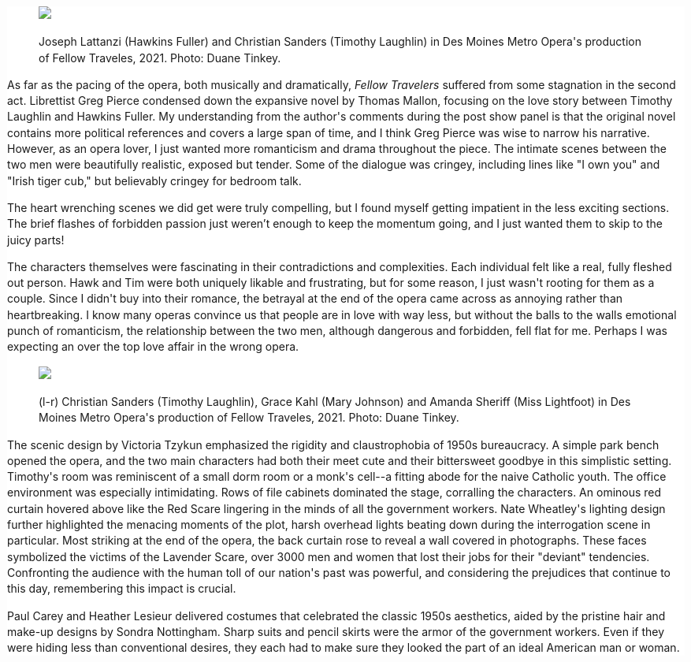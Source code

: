 <figure data-type="image">

![](https://res.cloudinary.com/schmopera/image/upload/v1626825237/media/2021/07/DMMO-Travelers-JosephLattanziChristianSanders_vrlhhc.jpg)

<figcaption>Joseph Lattanzi (Hawkins Fuller) and Christian Sanders (Timothy Laughlin) in Des Moines Metro Opera's production of Fellow Traveles, 2021. Photo: Duane Tinkey.</figcaption>

</figure>

As far as the pacing of the opera, both musically and dramatically, _Fellow Travelers_ suffered from some stagnation in the second act. Librettist Greg Pierce condensed down the expansive novel by Thomas Mallon, focusing on the love story between Timothy Laughlin and Hawkins Fuller. My understanding from the author's comments during the post show panel is that the original novel contains more political references and covers a large span of time, and I think Greg Pierce was wise to narrow his narrative. However, as an opera lover, I just wanted more romanticism and drama throughout the piece. The intimate scenes between the two men were beautifully realistic, exposed but tender. Some of the dialogue was cringey, including lines like "I own you" and "Irish tiger cub," but believably cringey for bedroom talk.

The heart wrenching scenes we did get were truly compelling, but I found myself getting impatient in the less exciting sections. The brief flashes of forbidden passion just weren’t enough to keep the momentum going, and I just wanted them to skip to the juicy parts!

The characters themselves were fascinating in their contradictions and complexities. Each individual felt like a real, fully fleshed out person. Hawk and Tim were both uniquely likable and frustrating, but for some reason, I just wasn't rooting for them as a couple. Since I didn't buy into their romance, the betrayal at the end of the opera came across as annoying rather than heartbreaking. I know many operas convince us that people are in love with way less, but without the balls to the walls emotional punch of romanticism, the relationship between the two men, although dangerous and forbidden, fell flat for me. Perhaps I was expecting an over the top love affair in the wrong opera.

<figure data-type="image">

![](https://res.cloudinary.com/schmopera/image/upload/v1626825313/media/2021/07/DMMO-Travelers-ChristianSandersGraceKahlAmandaSheriff_fdj3vd.jpg)

<figcaption>(l-r) Christian Sanders (Timothy Laughlin), Grace Kahl (Mary Johnson) and Amanda Sheriff (Miss Lightfoot) in Des Moines Metro Opera's production of Fellow Traveles, 2021. Photo: Duane Tinkey.</figcaption>

</figure>

The scenic design by Victoria Tzykun emphasized the rigidity and claustrophobia of 1950s bureaucracy. A simple park bench opened the opera, and the two main characters had both their meet cute and their bittersweet goodbye in this simplistic setting. Timothy's room was reminiscent of a small dorm room or a monk's cell--a fitting abode for the naive Catholic youth. The office environment was especially intimidating. Rows of file cabinets dominated the stage, corralling the characters. An ominous red curtain hovered above like the Red Scare lingering in the minds of all the government workers. Nate Wheatley's lighting design further highlighted the menacing moments of the plot, harsh overhead lights beating down during the interrogation scene in particular. Most striking at the end of the opera, the back curtain rose to reveal a wall covered in photographs. These faces symbolized the victims of the Lavender Scare, over 3000 men and women that lost their jobs for their "deviant" tendencies. Confronting the audience with the human toll of our nation's past was powerful, and considering the prejudices that continue to this day, remembering this impact is crucial.

Paul Carey and Heather Lesieur delivered costumes that celebrated the classic 1950s aesthetics, aided by the pristine hair and make-up designs by Sondra Nottingham. Sharp suits and pencil skirts were the armor of the government workers. Even if they were hiding less than conventional desires, they each had to make sure they looked the part of an ideal American man or woman.
